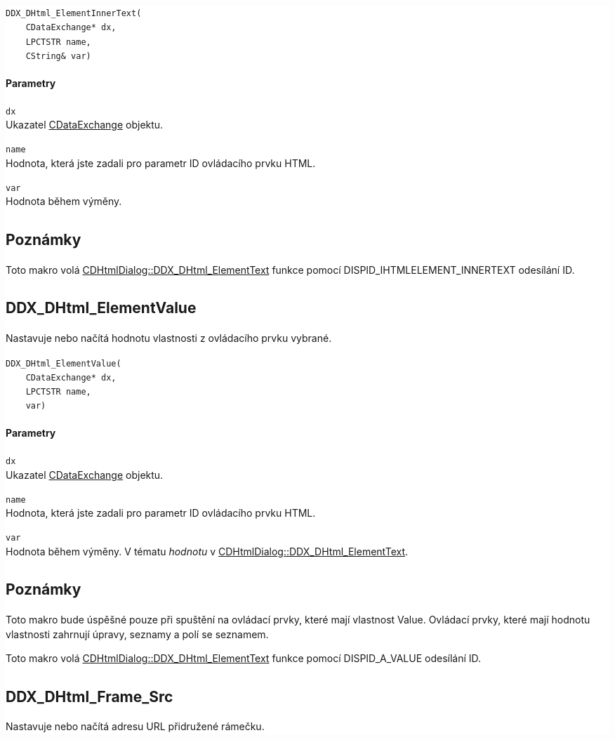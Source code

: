   
  
```  
DDX_DHtml_ElementInnerText(
    CDataExchange* dx,  
    LPCTSTR name,  
    CString& var)  
```  
  
#### <a name="parameters"></a>Parametry  
 `dx`  
 Ukazatel [CDataExchange](../../mfc/reference/cdataexchange-class.md) objektu.  
  
 `name`  
 Hodnota, která jste zadali pro parametr ID ovládacího prvku HTML.  
  
 `var`  
 Hodnota během výměny.  
  
## <a name="remarks"></a>Poznámky  
 Toto makro volá [CDHtmlDialog::DDX_DHtml_ElementText](../../mfc/reference/cdhtmldialog-class.md#ddx_dhtml_elementtext) funkce pomocí DISPID_IHTMLELEMENT_INNERTEXT odesílání ID. 

## <a name="ddx_dhtml_elementvalue"></a>DDX_DHtml_ElementValue  
Nastavuje nebo načítá hodnotu vlastnosti z ovládacího prvku vybrané.  
 
```  
DDX_DHtml_ElementValue(
    CDataExchange* dx,  
    LPCTSTR name,
    var)  
```  
  
#### <a name="parameters"></a>Parametry  
 `dx`  
 Ukazatel [CDataExchange](../../mfc/reference/cdataexchange-class.md) objektu.  
  
 `name`  
 Hodnota, která jste zadali pro parametr ID ovládacího prvku HTML.  
  
 `var`  
 Hodnota během výměny. V tématu *hodnotu* v [CDHtmlDialog::DDX_DHtml_ElementText](../../mfc/reference/cdhtmldialog-class.md#ddx_dhtml_elementtext).  
  
## <a name="remarks"></a>Poznámky  
 Toto makro bude úspěšné pouze při spuštění na ovládací prvky, které mají vlastnost Value. Ovládací prvky, které mají hodnotu vlastnosti zahrnují úpravy, seznamy a polí se seznamem.  
  
 Toto makro volá [CDHtmlDialog::DDX_DHtml_ElementText](../../mfc/reference/cdhtmldialog-class.md#ddx_dhtml_elementtext) funkce pomocí DISPID_A_VALUE odesílání ID.  

## <a name="ddx_dhtml_frame_src"></a>DDX_DHtml_Frame_Src
Nastavuje nebo načítá adresu URL přidružené rámečku.  
  